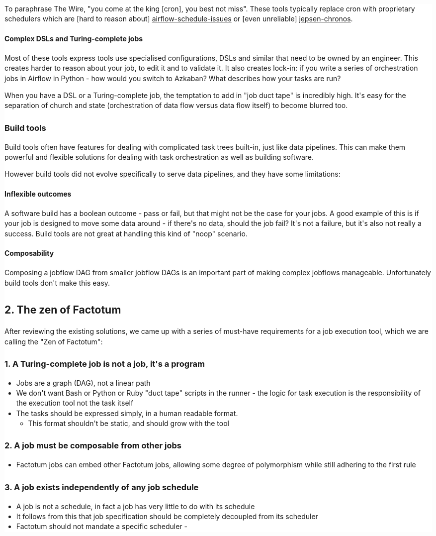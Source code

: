 To paraphrase The Wire, "you come at the king [cron], you best not miss". These tools typically replace cron with proprietary schedulers which are [hard to reason about] [airflow-schedule-issues] or [even unreliable] [jepsen-chronos].

<h4>Complex DSLs and Turing-complete jobs</h4>

Most of these tools express tools use specialised configurations, DSLs and similar that need to be owned by an engineer. This creates harder to reason about your job, to edit it and to validate it. It also creates lock-in: if you write a series of orchestration jobs in Airflow in Python - how would you switch to Azkaban? What describes how your tasks are run?

When you have a DSL or a Turing-complete job, the temptation to add in "job duct tape" is incredibly high. It's easy for the separation of church and state (orchestration of data flow versus data flow itself) to become blurred too.

<h3>Build tools</h3>

Build tools often have features for dealing with complicated task trees built-in, just like data pipelines. This can make them powerful and flexible solutions for dealing with task orchestration as well as building software.

However build tools did not evolve specifically to serve data pipelines, and they have some limitations:

<h4>Inflexible outcomes</h4>

A software build has a boolean outcome - pass or fail, but that might not be the case for your jobs. A good example of this is if your job is designed to move some data around - if there's no data, should the job fail? It's not a failure, but it's also not really a success. Build tools are not great at handling this kind of "noop" scenario.

<h4>Composability</h4>

Composing a jobflow DAG from smaller jobflow DAGs is an important part of making complex jobflows manageable. Unfortunately build tools don't make this easy. 

<h2 id="zen">2. The zen of Factotum</h2>

After reviewing the existing solutions, we came up with a series of must-have requirements for a job execution tool, which we are calling the "Zen of Factotum":

<h3>1. A Turing-complete job is not a job, it's a program</h3>

   * Jobs are a graph (DAG), not a linear path
   * We don't want Bash or Python or Ruby "duct tape" scripts in the runner - the logic for task execution is the responsibility of the execution tool not the task itself
   * The tasks should be expressed simply, in a human readable format.
       * This format shouldn't be static, and should grow with the tool

<h3>2. A job must be composable from other jobs</h3>

   * Factotum jobs can embed other Factotum jobs, allowing some degree of polymorphism while still adhering to the first rule

<h3>3. A job exists independently of any job schedule</h3>

   * A job is not a schedule, in fact a job has very little to do with its schedule
   * It follows from this that job specification should be completely decoupled from its scheduler
   * Factotum should not mandate a specific scheduler - 


[event-data-modeling]: http://snowplowanalytics.com/blog/2016/03/16/introduction-to-event-data-modeling/
[factotum-discourse]: http://discourse.snowplowanalytics.com/
[job-samples]: https://github.com/snowplow/factotum/tree/master/samples
[factotum-wiki]: https://github.com/snowplow/factotum/wiki
[snowplow-job-make]: http://snowplowanalytics.com/blog/2015/10/13/orchestrating-batch-processing-pipelines-with-cron-and-make/
[factotum-repo]: https://github.com/snowplow/factotum
[rust-lang]: https://www.rust-lang.org/
[factotum-issues]: https://github.com/snowplow/factotum/issues/new
[factfile-schema]: http://iglucentral.com/schemas/com.snowplowanalytics.factotum/factfile/jsonschema/1-0-0
[factotum-discourse]: http://discourse.snowplowanalytics.com/c/for-engineers/factotum
[airflow-schedule-issues]: https://github.com/airbnb/airflow/issues?utf8=%E2%9C%93&q=is%3Aissue+schedule
[jepsen-chronos]: https://aphyr.com/posts/326-jepsen-chronos